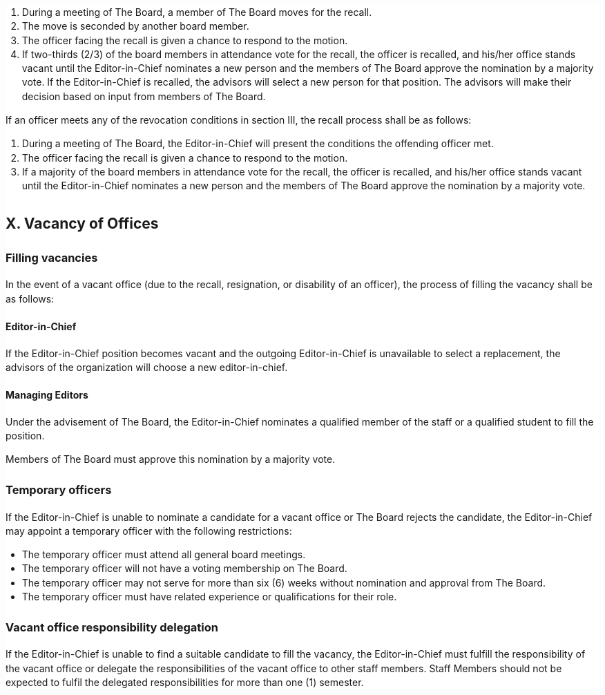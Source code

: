 1. During a meeting of The Board, a member of The Board moves for the recall.
1. The move is seconded by another board member.
1. The officer facing the recall is given a chance to respond to the motion.
1. If two-thirds (2/3) of the board members in attendance vote for the recall, the officer is
   recalled, and his/her office stands vacant until the Editor-in-Chief nominates a new person and
   the members of The Board approve the nomination by a majority vote. If the Editor-in-Chief is
   recalled, the advisors will select a new person for that position. The advisors will make their
   decision based on input from members of The Board.

If an officer meets any of the revocation conditions in section III, the recall process shall be as
follows:

1. During a meeting of The Board, the Editor-in-Chief will present the conditions the offending
   officer met.
1. The officer facing the recall is given a chance to respond to the motion.
1. If a majority of the board members in attendance vote for the recall, the officer is recalled,
   and his/her office stands vacant until the Editor-in-Chief nominates a new person and the members
   of The Board approve the nomination by a majority vote.

## X. Vacancy of Offices

### Filling vacancies

In the event of a vacant office (due to the recall, resignation, or disability of an officer), the
process of filling the vacancy shall be as follows:

#### Editor-in-Chief

If the Editor-in-Chief position becomes vacant and the outgoing Editor-in-Chief is unavailable to
select a replacement, the advisors of the organization will choose a new editor-in-chief.

#### Managing Editors

Under the advisement of The Board, the Editor-in-Chief nominates a qualified member of the staff or
a qualified student to fill the position.

Members of The Board must approve this nomination by a majority vote.

### Temporary officers

If the Editor-in-Chief is unable to nominate a candidate for a vacant office or The Board rejects
the candidate, the Editor-in-Chief may appoint a temporary officer with the following restrictions:

- The temporary officer must attend all general board meetings.
- The temporary officer will not have a voting membership on The Board.
- The temporary officer may not serve for more than six (6) weeks without nomination and approval
  from The Board.
- The temporary officer must have related experience or qualifications for their role.

### Vacant office responsibility delegation

If the Editor-in-Chief is unable to find a suitable candidate to fill the vacancy, the
Editor-in-Chief must fulfill the responsibility of the vacant office or delegate the
responsibilities of the vacant office to other staff members. Staff Members should not be expected
to fulfil the delegated responsibilities for more than one (1) semester.
